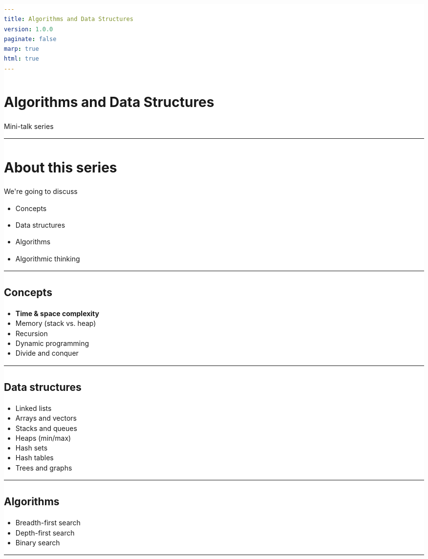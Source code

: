 ```yaml
---
title: Algorithms and Data Structures
version: 1.0.0
paginate: false
marp: true
html: true
---
```


# Algorithms and Data Structures
Mini-talk series

---

# About this series

We're going to discuss

* Concepts

* Data structures

* Algorithms

* Algorithmic thinking


---

## Concepts

* **Time & space complexity**
* Memory (stack vs. heap)
* Recursion
* Dynamic programming
* Divide and conquer

---

## Data structures
* Linked lists
* Arrays and vectors
* Stacks and queues
* Heaps (min/max)
* Hash sets
* Hash tables
* Trees and graphs

---

## Algorithms
* Breadth-first search
* Depth-first search
* Binary search

---
